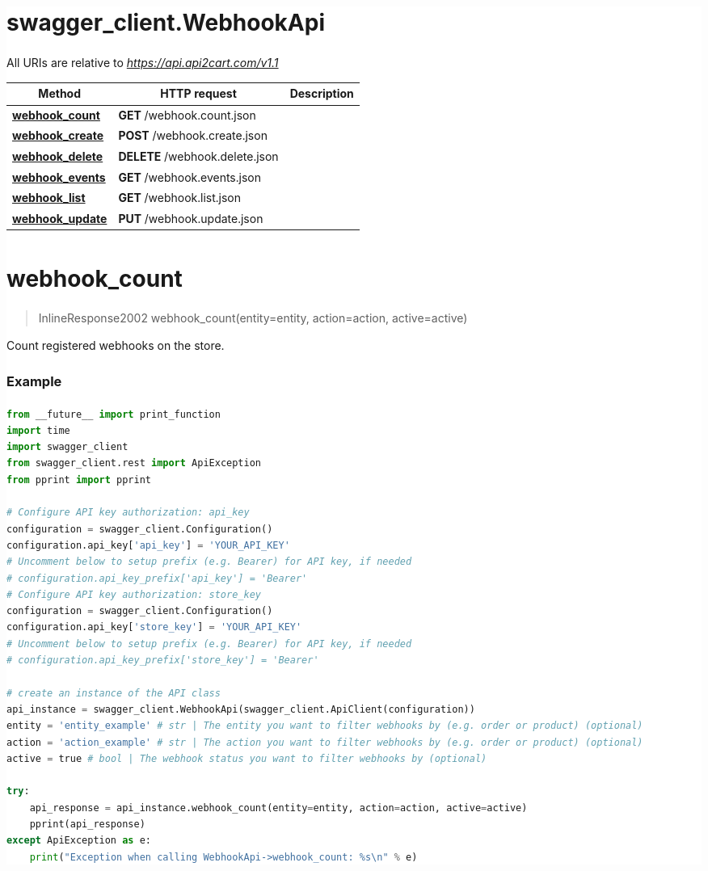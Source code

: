 # swagger_client.WebhookApi

All URIs are relative to *https://api.api2cart.com/v1.1*

Method | HTTP request | Description
------------- | ------------- | -------------
[**webhook_count**](WebhookApi.md#webhook_count) | **GET** /webhook.count.json | 
[**webhook_create**](WebhookApi.md#webhook_create) | **POST** /webhook.create.json | 
[**webhook_delete**](WebhookApi.md#webhook_delete) | **DELETE** /webhook.delete.json | 
[**webhook_events**](WebhookApi.md#webhook_events) | **GET** /webhook.events.json | 
[**webhook_list**](WebhookApi.md#webhook_list) | **GET** /webhook.list.json | 
[**webhook_update**](WebhookApi.md#webhook_update) | **PUT** /webhook.update.json | 


# **webhook_count**
> InlineResponse2002 webhook_count(entity=entity, action=action, active=active)



Count registered webhooks on the store.

### Example
```python
from __future__ import print_function
import time
import swagger_client
from swagger_client.rest import ApiException
from pprint import pprint

# Configure API key authorization: api_key
configuration = swagger_client.Configuration()
configuration.api_key['api_key'] = 'YOUR_API_KEY'
# Uncomment below to setup prefix (e.g. Bearer) for API key, if needed
# configuration.api_key_prefix['api_key'] = 'Bearer'
# Configure API key authorization: store_key
configuration = swagger_client.Configuration()
configuration.api_key['store_key'] = 'YOUR_API_KEY'
# Uncomment below to setup prefix (e.g. Bearer) for API key, if needed
# configuration.api_key_prefix['store_key'] = 'Bearer'

# create an instance of the API class
api_instance = swagger_client.WebhookApi(swagger_client.ApiClient(configuration))
entity = 'entity_example' # str | The entity you want to filter webhooks by (e.g. order or product) (optional)
action = 'action_example' # str | The action you want to filter webhooks by (e.g. order or product) (optional)
active = true # bool | The webhook status you want to filter webhooks by (optional)

try:
    api_response = api_instance.webhook_count(entity=entity, action=action, active=active)
    pprint(api_response)
except ApiException as e:
    print("Exception when calling WebhookApi->webhook_count: %s\n" % e)
```
